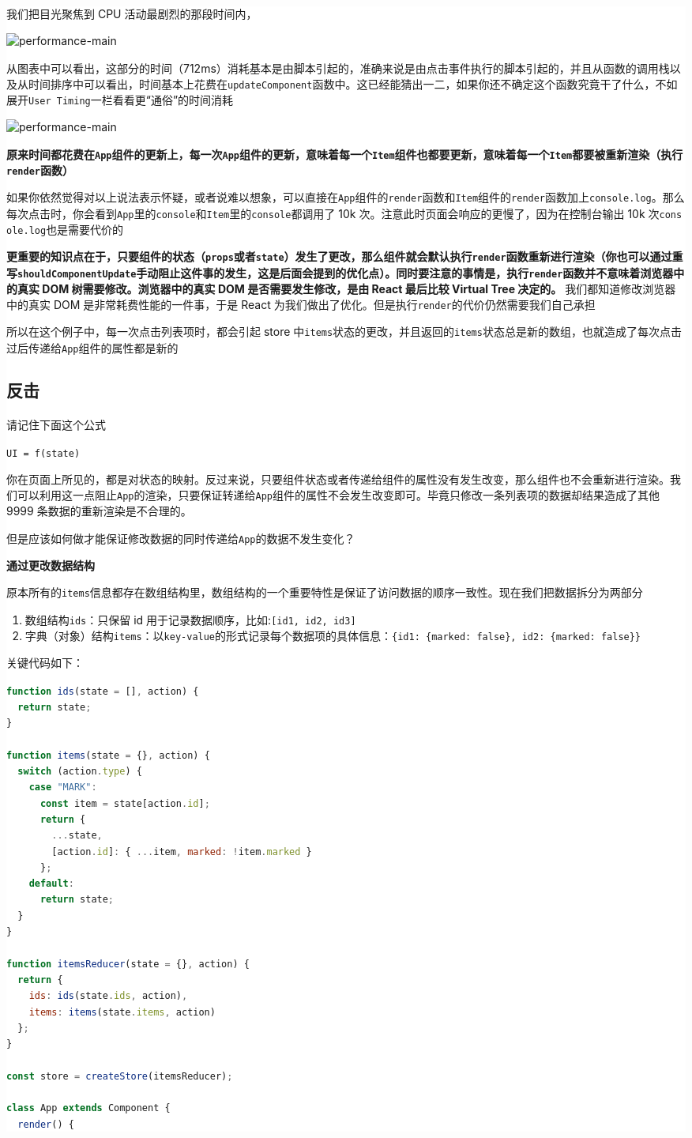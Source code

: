 我们把目光聚焦到 CPU 活动最剧烈的那段时间内，

![performance-main](../images/redux-performance-01/performance-main.png)

从图表中可以看出，这部分的时间（712ms）消耗基本是由脚本引起的，准确来说是由点击事件执行的脚本引起的，并且从函数的调用栈以及从时间排序中可以看出，时间基本上花费在`updateComponent`函数中。这已经能猜出一二，如果你还不确定这个函数究竟干了什么，不如展开`User Timing`一栏看看更“通俗”的时间消耗

![performance-main](../images/redux-performance-01/performance-user-timing.png)

**原来时间都花费在`App`组件的更新上，每一次`App`组件的更新，意味着每一个`Item`组件也都要更新，意味着每一个`Item`都要被重新渲染（执行`render`函数）**

如果你依然觉得对以上说法表示怀疑，或者说难以想象，可以直接在`App`组件的`render`函数和`Item`组件的`render`函数加上`console.log`。那么每次点击时，你会看到`App`里的`console`和`Item`里的`console`都调用了 10k 次。注意此时页面会响应的更慢了，因为在控制台输出 10k 次`console.log`也是需要代价的

**更重要的知识点在于，只要组件的状态（`props`或者`state`）发生了更改，那么组件就会默认执行`render`函数重新进行渲染（你也可以通过重写`shouldComponentUpdate`手动阻止这件事的发生，这是后面会提到的优化点）。同时要注意的事情是，执行`render`函数并不意味着浏览器中的真实 DOM 树需要修改。浏览器中的真实 DOM 是否需要发生修改，是由 React 最后比较 Virtual Tree 决定的。** 我们都知道修改浏览器中的真实 DOM 是非常耗费性能的一件事，于是 React 为我们做出了优化。但是执行`render`的代价仍然需要我们自己承担

所以在这个例子中，每一次点击列表项时，都会引起 store 中`items`状态的更改，并且返回的`items`状态总是新的数组，也就造成了每次点击过后传递给`App`组件的属性都是新的

## 反击

请记住下面这个公式

`UI = f(state)`

你在页面上所见的，都是对状态的映射。反过来说，只要组件状态或者传递给组件的属性没有发生改变，那么组件也不会重新进行渲染。我们可以利用这一点阻止`App`的渲染，只要保证转递给`App`组件的属性不会发生改变即可。毕竟只修改一条列表项的数据却结果造成了其他 9999 条数据的重新渲染是不合理的。

但是应该如何做才能保证修改数据的同时传递给`App`的数据不发生变化？

**通过更改数据结构**

原本所有的`items`信息都存在数组结构里，数组结构的一个重要特性是保证了访问数据的顺序一致性。现在我们把数据拆分为两部分

1. 数组结构`ids`：只保留 id 用于记录数据顺序，比如:`[id1, id2, id3]`
2. 字典（对象）结构`items`：以`key-value`的形式记录每个数据项的具体信息：`{id1: {marked: false}, id2: {marked: false}}`

关键代码如下：

```javascript
function ids(state = [], action) {
  return state;
}

function items(state = {}, action) {
  switch (action.type) {
    case "MARK":
      const item = state[action.id];
      return {
        ...state,
        [action.id]: { ...item, marked: !item.marked }
      };
    default:
      return state;
  }
}

function itemsReducer(state = {}, action) {
  return {
    ids: ids(state.ids, action),
    items: items(state.items, action)
  };
}

const store = createStore(itemsReducer);

class App extends Component {
  render() {
```